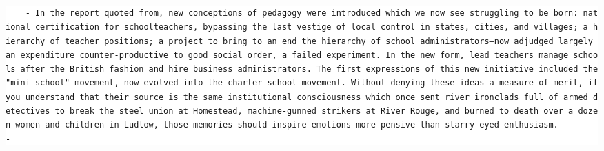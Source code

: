 		- In the report quoted from, new conceptions of pedagogy were introduced which we now see struggling to be born: national certification for schoolteachers, bypassing the last vestige of local control in states, cities, and villages; a hierarchy of teacher positions; a project to bring to an end the hierarchy of school administrators—now adjudged largely an expenditure counter-productive to good social order, a failed experiment. In the new form, lead teachers manage schools after the British fashion and hire business administrators. The first expressions of this new initiative included the "mini-school" movement, now evolved into the charter school movement. Without denying these ideas a measure of merit, if you understand that their source is the same institutional consciousness which once sent river ironclads full of armed detectives to break the steel union at Homestead, machine-gunned strikers at River Rouge, and burned to death over a dozen women and children in Ludlow, those memories should inspire emotions more pensive than starry-eyed enthusiasm.
	-